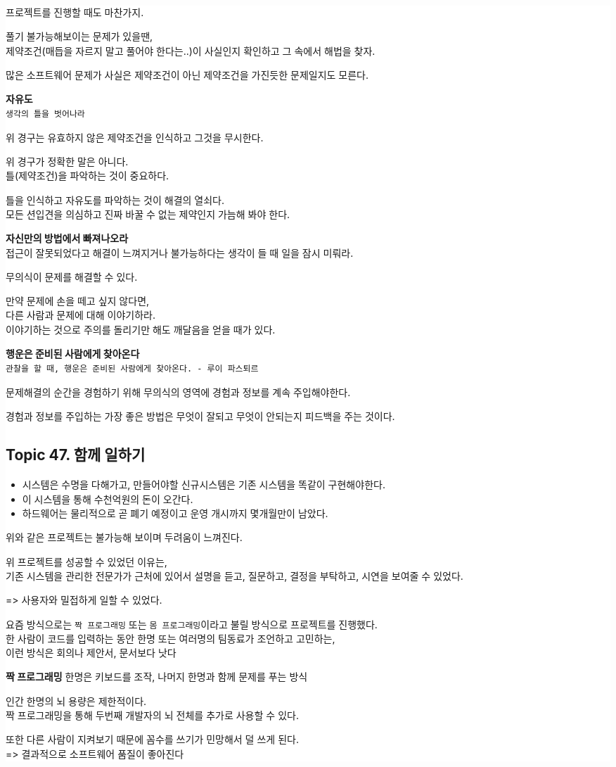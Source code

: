 프로젝트를 진행할 때도 마찬가지.

풀기 불가능해보이는 문제가 있을땐,   
제약조건(매듭을 자르지 말고 풀어야 한다는..)이 사실인지 확인하고 그 속에서 해법을 찾자.

많은 소프트웨어 문제가 사실은 제약조건이 아닌 제약조건을 가진듯한 문제일지도 모른다.

**자유도**  
`생각의 틀을 벗어나라`

위 경구는 유효하지 않은 제약조건을 인식하고 그것을 무시한다.  

위 경구가 정확한 말은 아니다.  
틀(제약조건)을 파악하는 것이 중요하다.

틀을 인식하고 자유도를 파악하는 것이 해결의 열쇠다.  
모든 션입견을 의심하고 진짜 바꿀 수 없는 제약인지 가늠해 봐야 한다.


**자신만의 방법에서 빠져나오라**  
접근이 잘못되었다고 해결이 느껴지거나 불가능하다는 생각이 들 때 일을 잠시 미뤄라.

무의식이 문제를 해결할 수 있다.

만약 문제에 손을 떼고 싶지 않다면,  
다른 사람과 문제에 대해 이야기하라.  
이야기하는 것으로 주의를 돌리기만 해도 깨달음을 얻을 때가 있다.

**행운은 준비된 사람에게 찾아온다**  
`관찰을 할 때, 행운은 준비된 사람에게 찾아온다. - 루이 파스퇴르`

문제해결의 순간을 경험하기 위해 무의식의 영역에 경험과 정보를 계속 주입해야한다.

경험과 정보를 주입하는 가장 좋은 방법은 무엇이 잘되고 무엇이 안되는지 피드백을 주는 것이다.

## Topic 47. 함께 일하기

- 시스템은 수명을 다해가고, 만들어야할 신규시스템은 기존 시스템을 똑같이 구현해야한다.  
- 이 시스템을 통해 수천억원의 돈이 오간다.
- 하드웨어는 물리적으로 곧 폐기 예정이고 운영 개시까지 몇개월만이 남았다.

위와 같은 프로젝트는 불가능해 보이며 두려움이 느껴진다.

위 프로젝트를 성공할 수 있었던 이유는,  
기존 시스템을 관리한 전문가가 근처에 있어서 설명을 듣고, 질문하고, 결정을 부탁하고, 시연을 보여줄 수 있었다.

=> 사용자와 밀접하게 일할 수 있었다.

요즘 방식으로는 `짝 프로그래밍` 또는 `몸 프로그래밍`이라고 불릴 방식으로 프로젝트를 진행했다.    
한 사람이 코드를 입력하는 동안 한명 또는 여러명의 팀동료가 조언하고 고민하는,   
이런 방식은 회의나 제안서, 문서보다 낫다

**짝 프로그래밍**
한명은 키보드를 조작, 나머지 한명과 함께 문제를 푸는 방식

인간 한명의 뇌 용량은 제한적이다.  
짝 프로그래밍을 통해 두번째 개발자의 뇌 전체를 추가로 사용할 수 있다.

또한 다른 사람이 지켜보기 때문에 꼼수를 쓰기가 민망해서 덜 쓰게 된다.  
=> 결과적으로 소프트웨어 품질이 좋아진다
